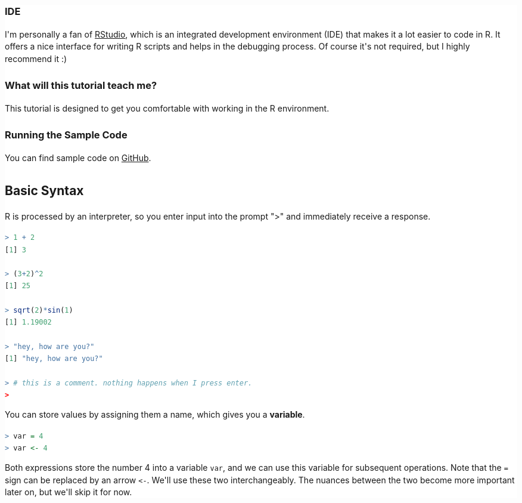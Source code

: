 ### IDE

I'm personally a fan of
[RStudio](http://www.rstudio.com/products/rstudio/download/), which is
an integrated development environment (IDE) that makes it a lot easier
to code in R. It offers a nice interface for writing R scripts and helps
in the debugging process. Of course it's not required, but I highly
recommend it :)

### What will this tutorial teach me?

This tutorial is designed to get you comfortable with working in the R
environment.

### Running the Sample Code

You can find sample code on
[GitHub](https://github.com/eyc2120/R-tutorial).

## Basic Syntax

R is processed by an interpreter, so you enter input into the prompt ">"
and immediately receive a response.

```R
> 1 + 2
[1] 3

> (3+2)^2
[1] 25

> sqrt(2)*sin(1)
[1] 1.19002

> "hey, how are you?"
[1] "hey, how are you?"

> # this is a comment. nothing happens when I press enter.
>
```

You can store values by assigning them a name, which gives you a
**variable**.

```R
> var = 4
> var <- 4
```

Both expressions store the number 4 into a variable `var`, and we can
use this variable for subsequent operations. Note that the `=` sign can
be replaced by an arrow `<-`. We'll use these two interchangeably. The
nuances between the two become more important later on, but we'll skip
it for now.
